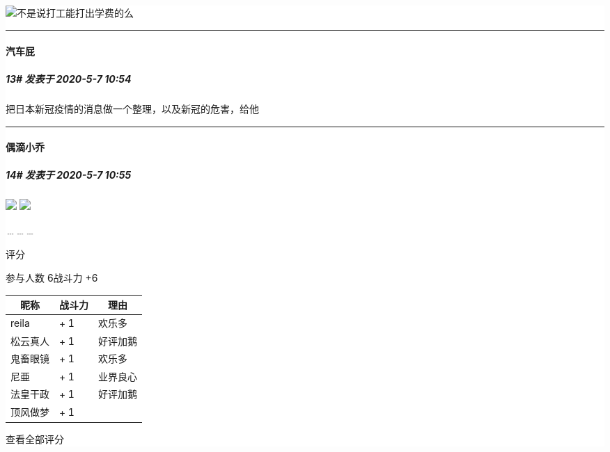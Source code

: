 

<img src="https://static.saraba1st.com/image/smiley/face2017/065.png" referrerpolicy="no-referrer">不是说打工能打出学费的么







*****

####  汽车屁  
##### 13#       发表于 2020-5-7 10:54




把日本新冠疫情的消息做一个整理，以及新冠的危害，给他







*****

####  偶滴小乔  
##### 14#       发表于 2020-5-7 10:55



<img src="http://wx4.sinaimg.cn/mw690/0063eTB5ly1gej30wifd3j30jk0gqjwl.jpg" referrerpolicy="no-referrer">
<img src="http://wx2.sinaimg.cn/mw690/0063eTB5ly1geiqc3weggj30hm42y1kx.jpg" referrerpolicy="no-referrer">



﹍﹍﹍

评分





 参与人数 6战斗力 +6

|昵称|战斗力|理由|
|----|---|---|
| reila| + 1|欢乐多|
| 松云真人| + 1|好评加鹅|
| 鬼畜眼镜| + 1|欢乐多|
| 尼亜| + 1|业界良心|
| 法皇干政| + 1|好评加鹅|
| 顶风做梦| + 1||



查看全部评分
